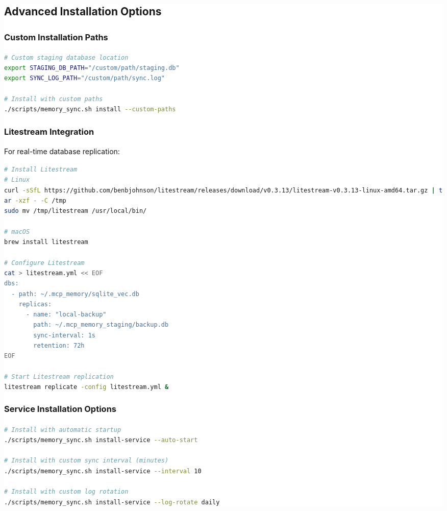 ## Advanced Installation Options

### Custom Installation Paths

```bash
# Custom staging database location
export STAGING_DB_PATH="/custom/path/staging.db"
export SYNC_LOG_PATH="/custom/path/sync.log"

# Install with custom paths
./scripts/memory_sync.sh install --custom-paths
```

### Litestream Integration

For real-time database replication:

```bash
# Install Litestream
# Linux
curl -sSfL https://github.com/benbjohnson/litestream/releases/download/v0.3.13/litestream-v0.3.13-linux-amd64.tar.gz | tar -xzf - -C /tmp
sudo mv /tmp/litestream /usr/local/bin/

# macOS
brew install litestream

# Configure Litestream
cat > litestream.yml << EOF
dbs:
  - path: ~/.mcp_memory/sqlite_vec.db
    replicas:
      - name: "local-backup"
        path: ~/.mcp_memory_staging/backup.db
        sync-interval: 1s
        retention: 72h
EOF

# Start Litestream replication
litestream replicate -config litestream.yml &
```

### Service Installation Options

```bash
# Install with automatic startup
./scripts/memory_sync.sh install-service --auto-start

# Install with custom sync interval (minutes)
./scripts/memory_sync.sh install-service --interval 10

# Install with custom log rotation
./scripts/memory_sync.sh install-service --log-rotate daily
```
